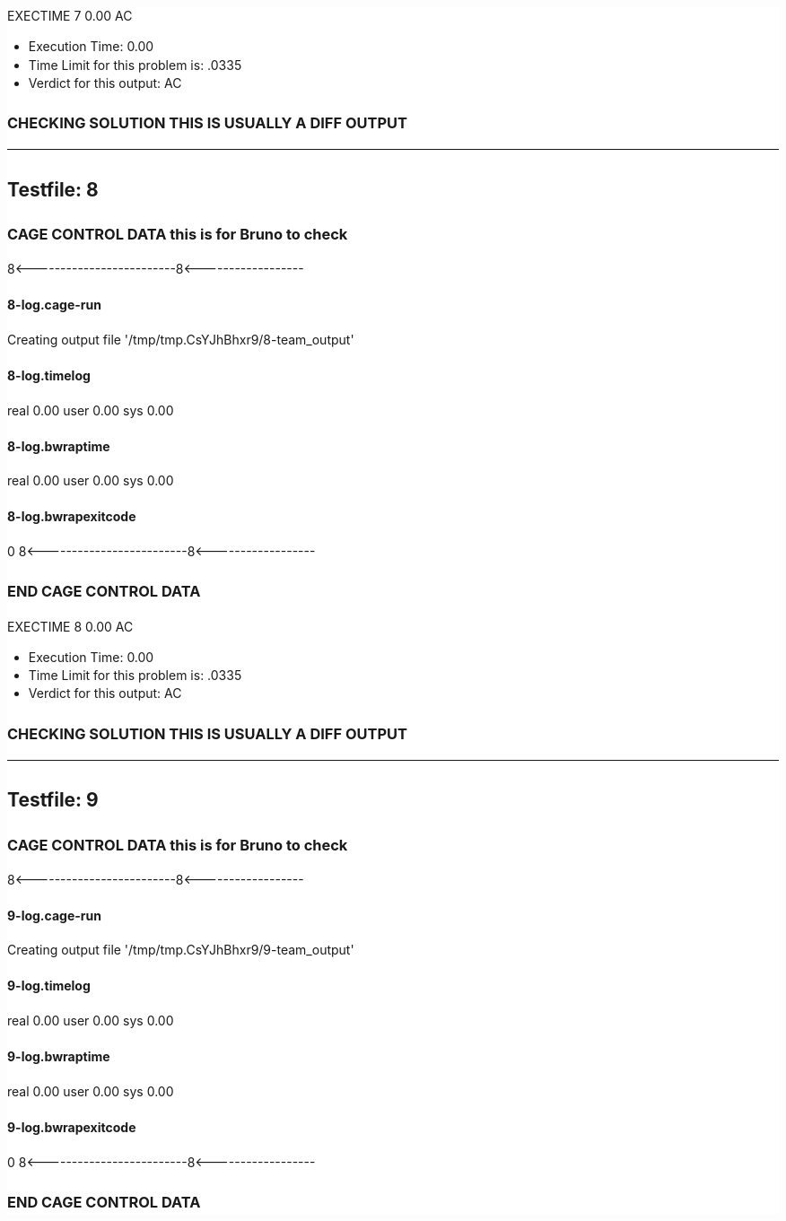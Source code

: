 
EXECTIME 7 0.00 AC
 - Execution Time: 0.00
 - Time Limit for this problem is: .0335
 - Verdict for this output: AC

### CHECKING SOLUTION THIS IS USUALLY A DIFF OUTPUT

--------------------------------------------------------------------

## Testfile: 8


### CAGE CONTROL DATA this is for Bruno to check
8<-------------------------8<------------------
#### 8-log.cage-run
Creating output file '/tmp/tmp.CsYJhBhxr9/8-team_output'
#### 8-log.timelog
real 0.00
user 0.00
sys 0.00
#### 8-log.bwraptime
real 0.00
user 0.00
sys 0.00
#### 8-log.bwrapexitcode
0
8<-------------------------8<------------------
### END CAGE CONTROL DATA


EXECTIME 8 0.00 AC
 - Execution Time: 0.00
 - Time Limit for this problem is: .0335
 - Verdict for this output: AC

### CHECKING SOLUTION THIS IS USUALLY A DIFF OUTPUT

--------------------------------------------------------------------

## Testfile: 9


### CAGE CONTROL DATA this is for Bruno to check
8<-------------------------8<------------------
#### 9-log.cage-run
Creating output file '/tmp/tmp.CsYJhBhxr9/9-team_output'
#### 9-log.timelog
real 0.00
user 0.00
sys 0.00
#### 9-log.bwraptime
real 0.00
user 0.00
sys 0.00
#### 9-log.bwrapexitcode
0
8<-------------------------8<------------------
### END CAGE CONTROL DATA

